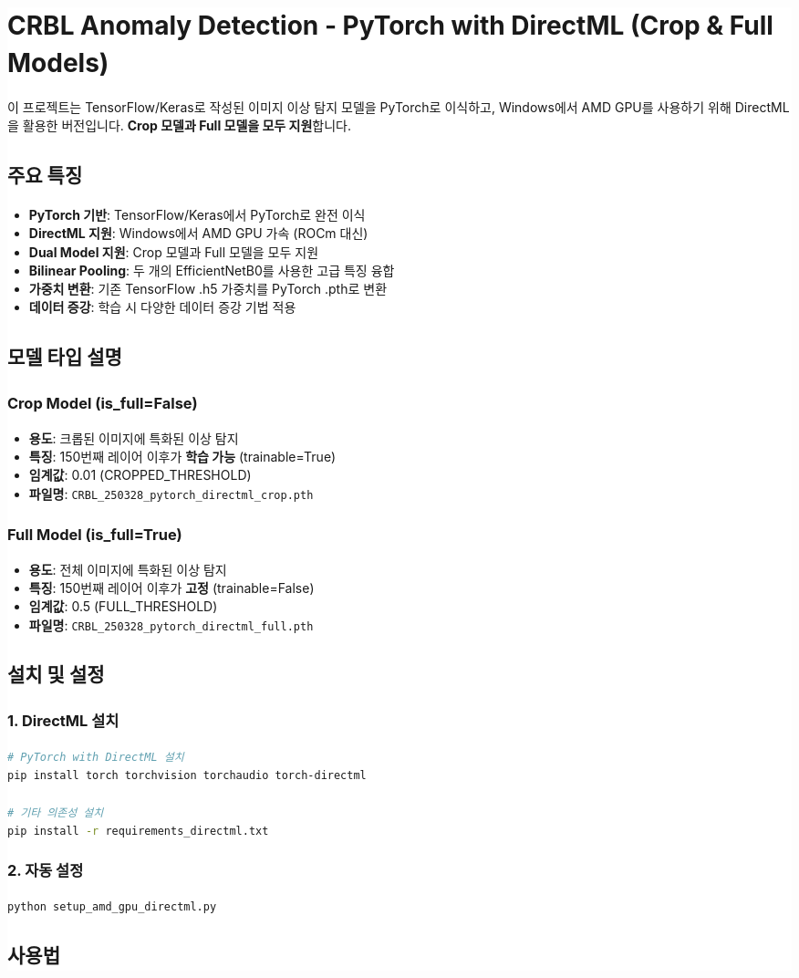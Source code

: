 # CRBL Anomaly Detection - PyTorch with DirectML (Crop & Full Models)

이 프로젝트는 TensorFlow/Keras로 작성된 이미지 이상 탐지 모델을 PyTorch로 이식하고, Windows에서 AMD GPU를 사용하기 위해 DirectML을 활용한 버전입니다. **Crop 모델과 Full 모델을 모두 지원**합니다.

## 주요 특징

- **PyTorch 기반**: TensorFlow/Keras에서 PyTorch로 완전 이식
- **DirectML 지원**: Windows에서 AMD GPU 가속 (ROCm 대신)
- **Dual Model 지원**: Crop 모델과 Full 모델을 모두 지원
- **Bilinear Pooling**: 두 개의 EfficientNetB0를 사용한 고급 특징 융합
- **가중치 변환**: 기존 TensorFlow .h5 가중치를 PyTorch .pth로 변환
- **데이터 증강**: 학습 시 다양한 데이터 증강 기법 적용

## 모델 타입 설명

### Crop Model (is_full=False)
- **용도**: 크롭된 이미지에 특화된 이상 탐지
- **특징**: 150번째 레이어 이후가 **학습 가능** (trainable=True)
- **임계값**: 0.01 (CROPPED_THRESHOLD)
- **파일명**: `CRBL_250328_pytorch_directml_crop.pth`

### Full Model (is_full=True)
- **용도**: 전체 이미지에 특화된 이상 탐지
- **특징**: 150번째 레이어 이후가 **고정** (trainable=False)
- **임계값**: 0.5 (FULL_THRESHOLD)
- **파일명**: `CRBL_250328_pytorch_directml_full.pth`

## 설치 및 설정

### 1. DirectML 설치

```bash
# PyTorch with DirectML 설치
pip install torch torchvision torchaudio torch-directml

# 기타 의존성 설치
pip install -r requirements_directml.txt
```

### 2. 자동 설정

```bash
python setup_amd_gpu_directml.py
```

## 사용법
